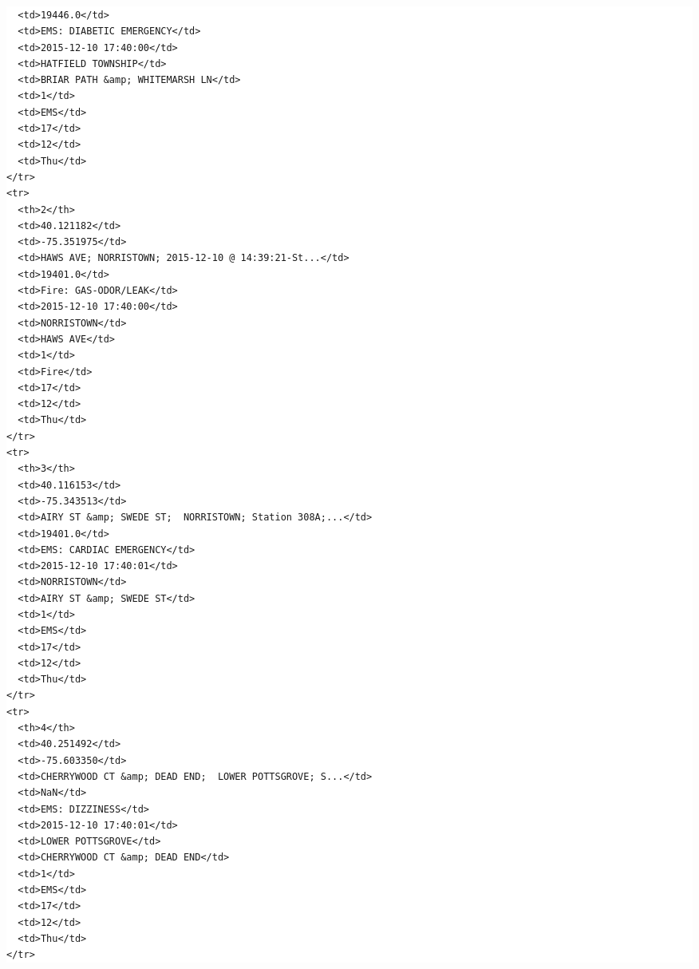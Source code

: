       <td>19446.0</td>
      <td>EMS: DIABETIC EMERGENCY</td>
      <td>2015-12-10 17:40:00</td>
      <td>HATFIELD TOWNSHIP</td>
      <td>BRIAR PATH &amp; WHITEMARSH LN</td>
      <td>1</td>
      <td>EMS</td>
      <td>17</td>
      <td>12</td>
      <td>Thu</td>
    </tr>
    <tr>
      <th>2</th>
      <td>40.121182</td>
      <td>-75.351975</td>
      <td>HAWS AVE; NORRISTOWN; 2015-12-10 @ 14:39:21-St...</td>
      <td>19401.0</td>
      <td>Fire: GAS-ODOR/LEAK</td>
      <td>2015-12-10 17:40:00</td>
      <td>NORRISTOWN</td>
      <td>HAWS AVE</td>
      <td>1</td>
      <td>Fire</td>
      <td>17</td>
      <td>12</td>
      <td>Thu</td>
    </tr>
    <tr>
      <th>3</th>
      <td>40.116153</td>
      <td>-75.343513</td>
      <td>AIRY ST &amp; SWEDE ST;  NORRISTOWN; Station 308A;...</td>
      <td>19401.0</td>
      <td>EMS: CARDIAC EMERGENCY</td>
      <td>2015-12-10 17:40:01</td>
      <td>NORRISTOWN</td>
      <td>AIRY ST &amp; SWEDE ST</td>
      <td>1</td>
      <td>EMS</td>
      <td>17</td>
      <td>12</td>
      <td>Thu</td>
    </tr>
    <tr>
      <th>4</th>
      <td>40.251492</td>
      <td>-75.603350</td>
      <td>CHERRYWOOD CT &amp; DEAD END;  LOWER POTTSGROVE; S...</td>
      <td>NaN</td>
      <td>EMS: DIZZINESS</td>
      <td>2015-12-10 17:40:01</td>
      <td>LOWER POTTSGROVE</td>
      <td>CHERRYWOOD CT &amp; DEAD END</td>
      <td>1</td>
      <td>EMS</td>
      <td>17</td>
      <td>12</td>
      <td>Thu</td>
    </tr>
  </tbody>
</table>
</div>

